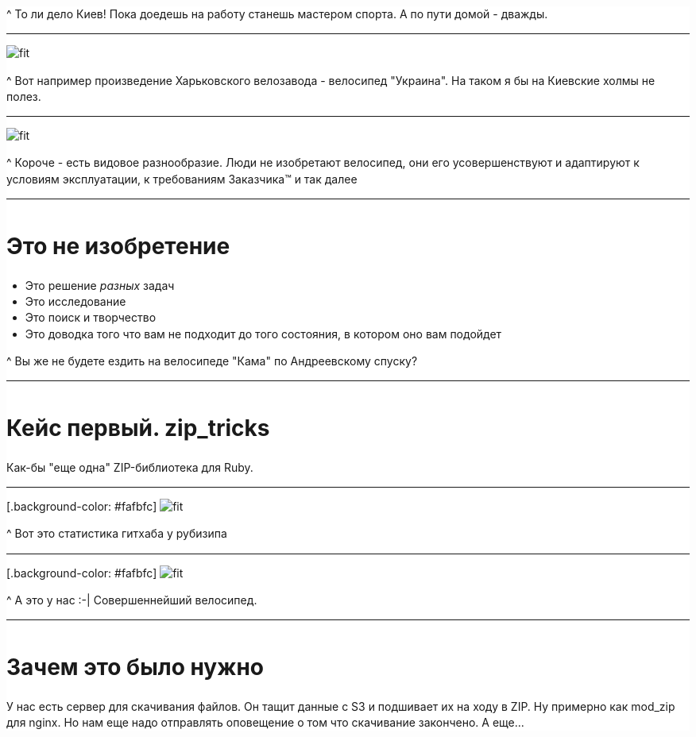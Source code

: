 ^ То ли дело Киев! Пока доедешь на работу станешь мастером спорта. А по пути домой - дважды.

-------------------------------------------

![fit](ukraina.jpg)

^ Вот например произведение Харьковского велозавода - велосипед "Украина". На таком я бы на Киевские холмы не полез.

----------------------------------------------

![fit](bicycle_layout_zoom_0905_2.png)

^ Короче - есть видовое разнообразие. Люди не изобретают велосипед, они его усовершенствуют и адаптируют к условиям эксплуатации, к требованиям Заказчика™ и так далее

------------------------------------------------

# Это не изобретение

* Это решение *разных* задач
* Это исследование
* Это поиск и творчество
* Это доводка того что вам не подходит до того состояния, в котором оно вам подойдет

^ Вы же не будете ездить на велосипеде "Кама" по Андреевскому спуску?

---------------------------------------------------

# Кейс первый. zip_tricks

Как-бы "еще одна" ZIP-библиотека для Ruby.

------------------------------------------------------

[.background-color: #fafbfc]
![fit](stats_rubyzip.png)

^ Вот это статистика гитхаба у рубизипа

------------------------------------------

[.background-color: #fafbfc]
![fit](stats_ziptricks.png)

^ А это у нас :-| Совершеннейший велосипед.

------------------------------------------

# Зачем это было нужно

У нас есть сервер для скачивания файлов. Он тащит данные с S3 и подшивает их на ходу в ZIP. Ну примерно как mod_zip для nginx. Но нам еще надо отправлять оповещение о том что скачивание закончено. А еще...
